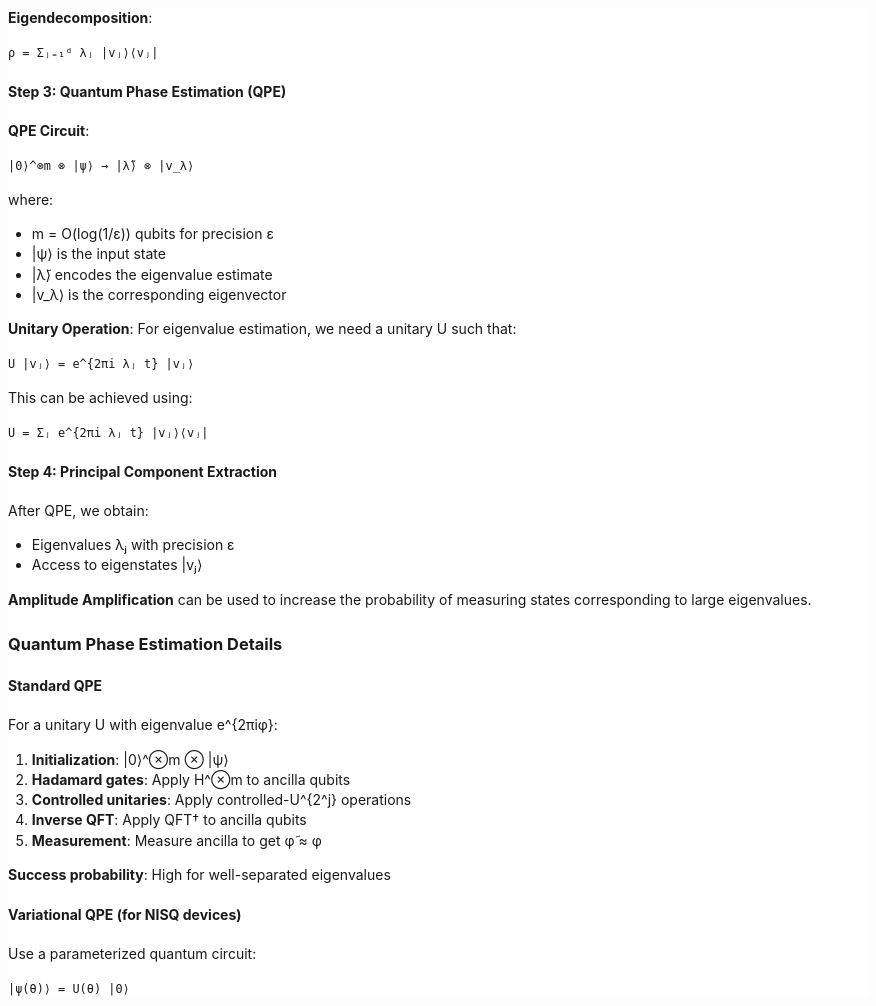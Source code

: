 **Eigendecomposition**:
```
ρ = Σⱼ₌₁ᵈ λⱼ |vⱼ⟩⟨vⱼ|
```

#### Step 3: Quantum Phase Estimation (QPE)

**QPE Circuit**:
```
|0⟩^⊗m ⊗ |ψ⟩ → |λ̃⟩ ⊗ |v_λ⟩
```

where:
- m = O(log(1/ε)) qubits for precision ε
- |ψ⟩ is the input state
- |λ̃⟩ encodes the eigenvalue estimate
- |v_λ⟩ is the corresponding eigenvector

**Unitary Operation**:
For eigenvalue estimation, we need a unitary U such that:
```
U |vⱼ⟩ = e^{2πi λⱼ t} |vⱼ⟩
```

This can be achieved using:
```
U = Σⱼ e^{2πi λⱼ t} |vⱼ⟩⟨vⱼ|
```

#### Step 4: Principal Component Extraction

After QPE, we obtain:
- Eigenvalues λⱼ with precision ε
- Access to eigenstates |vⱼ⟩

**Amplitude Amplification** can be used to increase the probability of measuring states corresponding to large eigenvalues.

### Quantum Phase Estimation Details

#### Standard QPE

For a unitary U with eigenvalue e^{2πiφ}:

1. **Initialization**: |0⟩^⊗m ⊗ |ψ⟩
2. **Hadamard gates**: Apply H^⊗m to ancilla qubits
3. **Controlled unitaries**: Apply controlled-U^{2^j} operations
4. **Inverse QFT**: Apply QFT† to ancilla qubits
5. **Measurement**: Measure ancilla to get φ̃ ≈ φ

**Success probability**: High for well-separated eigenvalues

#### Variational QPE (for NISQ devices)

Use a parameterized quantum circuit:
```
|ψ(θ)⟩ = U(θ) |0⟩
```
